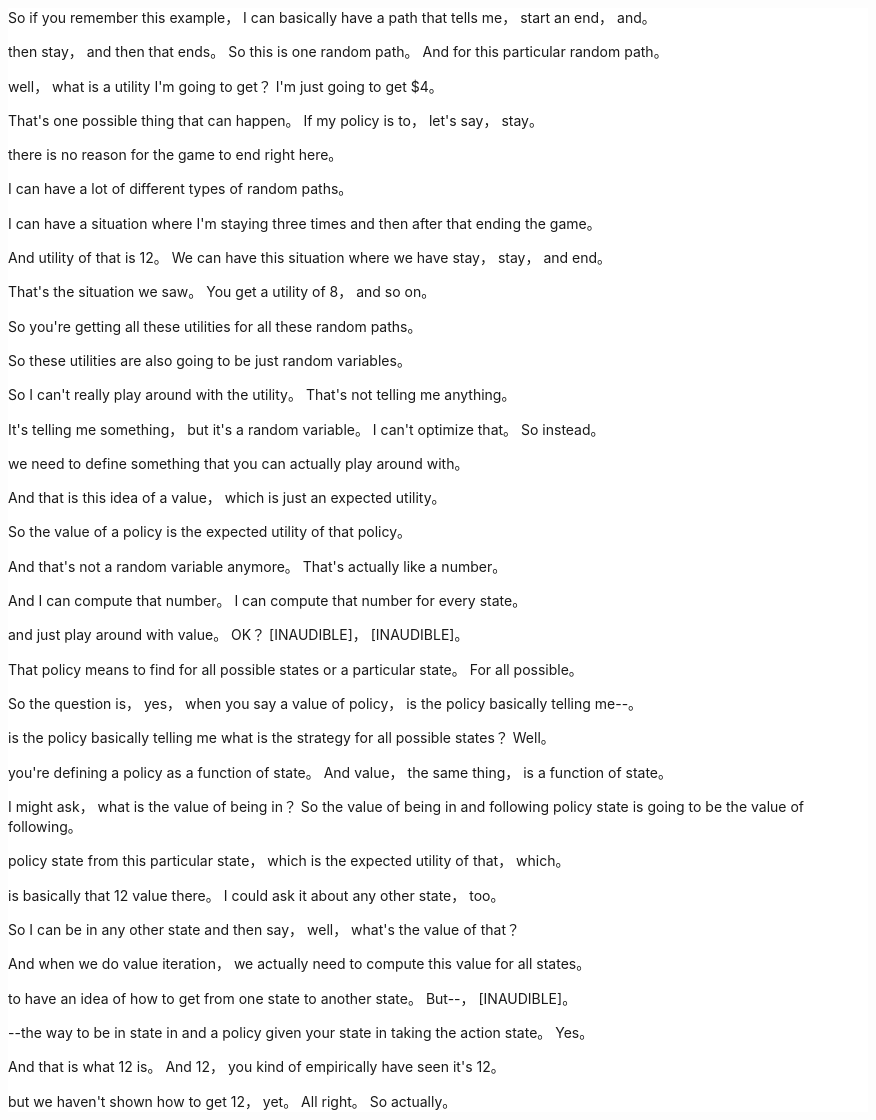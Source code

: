  So if you remember this example， I can basically have a path that tells me， start an end， and。

 then stay， and then that ends。 So this is one random path。 And for this particular random path。

 well， what is a utility I'm going to get？ I'm just going to get $4。

 That's one possible thing that can happen。 If my policy is to， let's say， stay。

 there is no reason for the game to end right here。

 I can have a lot of different types of random paths。

 I can have a situation where I'm staying three times and then after that ending the game。

 And utility of that is 12。 We can have this situation where we have stay， stay， and end。

 That's the situation we saw。 You get a utility of 8， and so on。

 So you're getting all these utilities for all these random paths。

 So these utilities are also going to be just random variables。

 So I can't really play around with the utility。 That's not telling me anything。

 It's telling me something， but it's a random variable。 I can't optimize that。 So instead。

 we need to define something that you can actually play around with。

 And that is this idea of a value， which is just an expected utility。

 So the value of a policy is the expected utility of that policy。

 And that's not a random variable anymore。 That's actually like a number。

 And I can compute that number。 I can compute that number for every state。

 and just play around with value。 OK？ [INAUDIBLE]， [INAUDIBLE]。

 That policy means to find for all possible states or a particular state。 For all possible。

 So the question is， yes， when you say a value of policy， is the policy basically telling me--。

 is the policy basically telling me what is the strategy for all possible states？ Well。

 you're defining a policy as a function of state。 And value， the same thing， is a function of state。

 I might ask， what is the value of being in？ So the value of being in and following policy state is going to be the value of following。

 policy state from this particular state， which is the expected utility of that， which。

 is basically that 12 value there。 I could ask it about any other state， too。

 So I can be in any other state and then say， well， what's the value of that？

 And when we do value iteration， we actually need to compute this value for all states。

 to have an idea of how to get from one state to another state。 But--， [INAUDIBLE]。

 --the way to be in state in and a policy given your state in taking the action state。 Yes。

 And that is what 12 is。 And 12， you kind of empirically have seen it's 12。

 but we haven't shown how to get 12， yet。 All right。 So actually。
